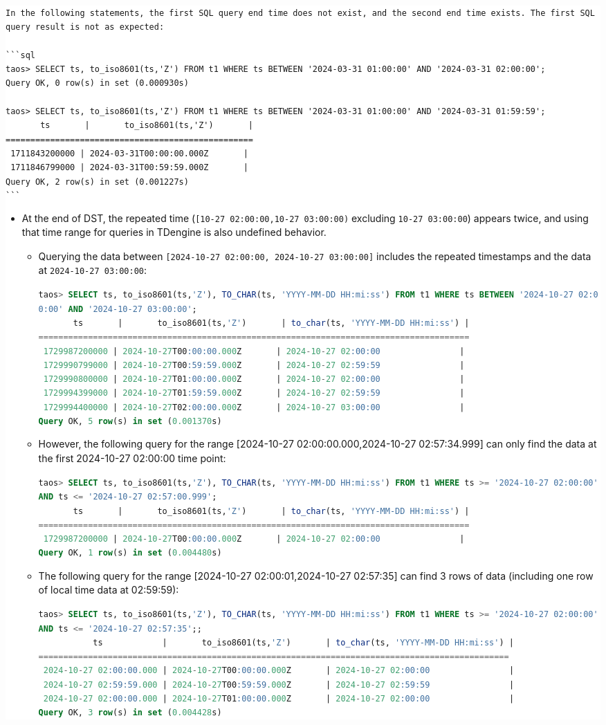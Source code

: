    In the following statements, the first SQL query end time does not exist, and the second end time exists. The first SQL query result is not as expected:

    ```sql
    taos> SELECT ts, to_iso8601(ts,'Z') FROM t1 WHERE ts BETWEEN '2024-03-31 01:00:00' AND '2024-03-31 02:00:00';
    Query OK, 0 row(s) in set (0.000930s)

    taos> SELECT ts, to_iso8601(ts,'Z') FROM t1 WHERE ts BETWEEN '2024-03-31 01:00:00' AND '2024-03-31 01:59:59';
           ts       |       to_iso8601(ts,'Z')       |
    ==================================================
     1711843200000 | 2024-03-31T00:00:00.000Z       |
     1711846799000 | 2024-03-31T00:59:59.000Z       |
    Query OK, 2 row(s) in set (0.001227s)
    ```

  - At the end of DST, the repeated time (`[10-27 02:00:00,10-27 03:00:00)` excluding `10-27 03:00:00`) appears twice, and using that time range for queries in TDengine is also undefined behavior.
    - Querying the data between `[2024-10-27 02:00:00, 2024-10-27 03:00:00]` includes the repeated timestamps and the data at `2024-10-27 03:00:00`:

        ```sql
        taos> SELECT ts, to_iso8601(ts,'Z'), TO_CHAR(ts, 'YYYY-MM-DD HH:mi:ss') FROM t1 WHERE ts BETWEEN '2024-10-27 02:00:00' AND '2024-10-27 03:00:00';
               ts       |       to_iso8601(ts,'Z')       | to_char(ts, 'YYYY-MM-DD HH:mi:ss') |
        =======================================================================================
         1729987200000 | 2024-10-27T00:00:00.000Z       | 2024-10-27 02:00:00                |
         1729990799000 | 2024-10-27T00:59:59.000Z       | 2024-10-27 02:59:59                |
         1729990800000 | 2024-10-27T01:00:00.000Z       | 2024-10-27 02:00:00                |
         1729994399000 | 2024-10-27T01:59:59.000Z       | 2024-10-27 02:59:59                |
         1729994400000 | 2024-10-27T02:00:00.000Z       | 2024-10-27 03:00:00                |
        Query OK, 5 row(s) in set (0.001370s)
        ```

    - However, the following query for the range [2024-10-27 02:00:00.000,2024-10-27 02:57:34.999] can only find the data at the first 2024-10-27 02:00:00 time point:

        ```sql
        taos> SELECT ts, to_iso8601(ts,'Z'), TO_CHAR(ts, 'YYYY-MM-DD HH:mi:ss') FROM t1 WHERE ts >= '2024-10-27 02:00:00' AND ts <= '2024-10-27 02:57:00.999';
               ts       |       to_iso8601(ts,'Z')       | to_char(ts, 'YYYY-MM-DD HH:mi:ss') |
        =======================================================================================
         1729987200000 | 2024-10-27T00:00:00.000Z       | 2024-10-27 02:00:00                |
        Query OK, 1 row(s) in set (0.004480s)
        ```

    - The following query for the range [2024-10-27 02:00:01,2024-10-27 02:57:35] can find 3 rows of data (including one row of local time data at 02:59:59):

        ```sql
        taos> SELECT ts, to_iso8601(ts,'Z'), TO_CHAR(ts, 'YYYY-MM-DD HH:mi:ss') FROM t1 WHERE ts >= '2024-10-27 02:00:00' AND ts <= '2024-10-27 02:57:35';;
                   ts            |       to_iso8601(ts,'Z')       | to_char(ts, 'YYYY-MM-DD HH:mi:ss') |
        ===============================================================================================
         2024-10-27 02:00:00.000 | 2024-10-27T00:00:00.000Z       | 2024-10-27 02:00:00                |
         2024-10-27 02:59:59.000 | 2024-10-27T00:59:59.000Z       | 2024-10-27 02:59:59                |
         2024-10-27 02:00:00.000 | 2024-10-27T01:00:00.000Z       | 2024-10-27 02:00:00                |
        Query OK, 3 row(s) in set (0.004428s)
        ```
